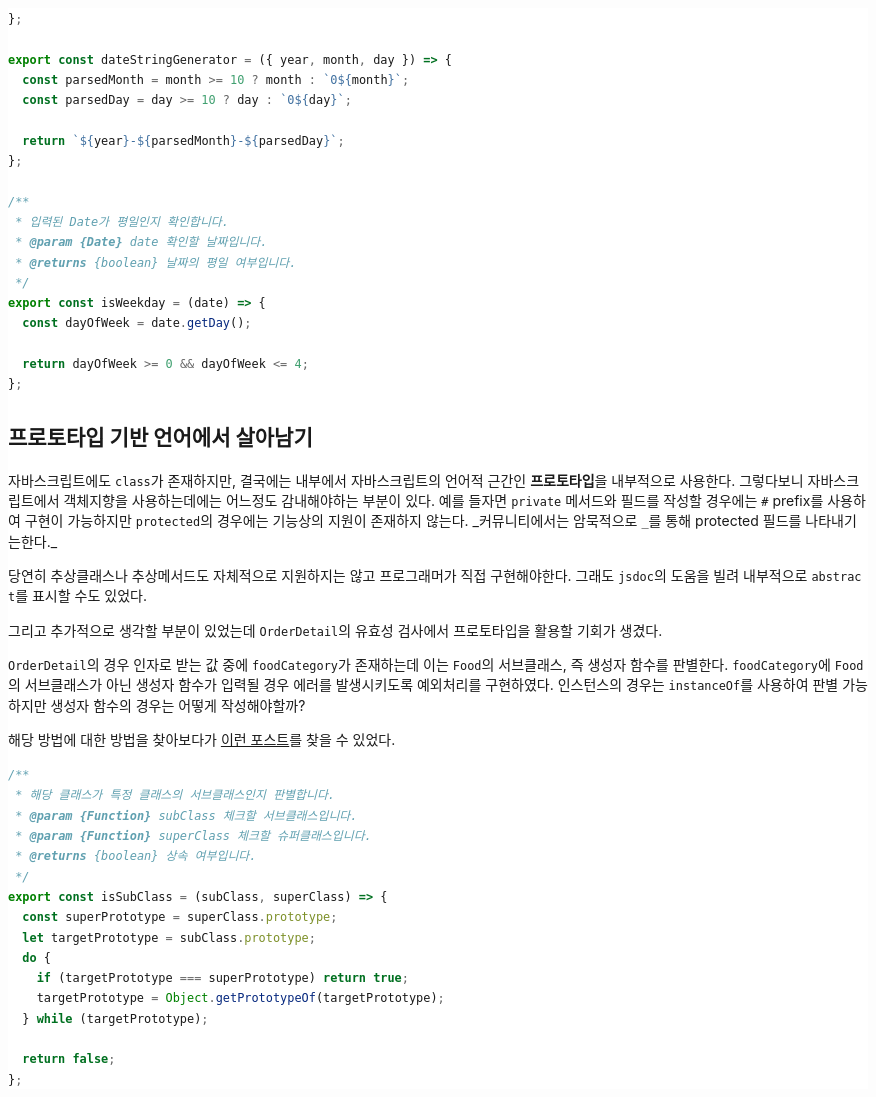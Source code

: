 ```js
};

export const dateStringGenerator = ({ year, month, day }) => {
  const parsedMonth = month >= 10 ? month : `0${month}`;
  const parsedDay = day >= 10 ? day : `0${day}`;

  return `${year}-${parsedMonth}-${parsedDay}`;
};

/**
 * 입력된 Date가 평일인지 확인합니다.
 * @param {Date} date 확인할 날짜입니다.
 * @returns {boolean} 날짜의 평일 여부입니다.
 */
export const isWeekday = (date) => {
  const dayOfWeek = date.getDay();

  return dayOfWeek >= 0 && dayOfWeek <= 4;
};
```

## 프로토타입 기반 언어에서 살아남기

자바스크립트에도 `class`가 존재하지만, 결국에는 내부에서 자바스크립트의 언어적 근간인 **프로토타입**을 내부적으로 사용한다. 그렇다보니 자바스크립트에서 객체지향을 사용하는데에는 어느정도 감내해야하는 부분이 있다. 예를 들자면 `private` 메서드와 필드를 작성할 경우에는 `#` prefix를 사용하여 구현이 가능하지만 `protected`의 경우에는 기능상의 지원이 존재하지 않는다. _커뮤니티에서는 암묵적으로 `_`를 통해 protected 필드를 나타내기는한다.\_

당연히 추상클래스나 추상메서드도 자체적으로 지원하지는 않고 프로그래머가 직접 구현해야한다. 그래도 `jsdoc`의 도움을 빌려 내부적으로 `abstract`를 표시할 수도 있었다.

그리고 추가적으로 생각할 부분이 있었는데 `OrderDetail`의 유효성 검사에서 프로토타입을 활용할 기회가 생겼다.

`OrderDetail`의 경우 인자로 받는 값 중에 `foodCategory`가 존재하는데 이는 `Food`의 서브클래스, 즉 생성자 함수를 판별한다. `foodCategory`에 `Food`의 서브클래스가 아닌 생성자 함수가 입력될 경우 에러를 발생시키도록 예외처리를 구현하였다. 인스턴스의 경우는 `instanceOf`를 사용하여 판별 가능하지만 생성자 함수의 경우는 어떻게 작성해야할까?

해당 방법에 대한 방법을 찾아보다가 [이런 포스트](https://www.bsidesoft.com/8674)를 찾을 수 있었다.

```js
/**
 * 해당 클래스가 특정 클래스의 서브클래스인지 판별합니다.
 * @param {Function} subClass 체크할 서브클래스입니다.
 * @param {Function} superClass 체크할 슈퍼클래스입니다.
 * @returns {boolean} 상속 여부입니다.
 */
export const isSubClass = (subClass, superClass) => {
  const superPrototype = superClass.prototype;
  let targetPrototype = subClass.prototype;
  do {
    if (targetPrototype === superPrototype) return true;
    targetPrototype = Object.getPrototypeOf(targetPrototype);
  } while (targetPrototype);

  return false;
};
```
